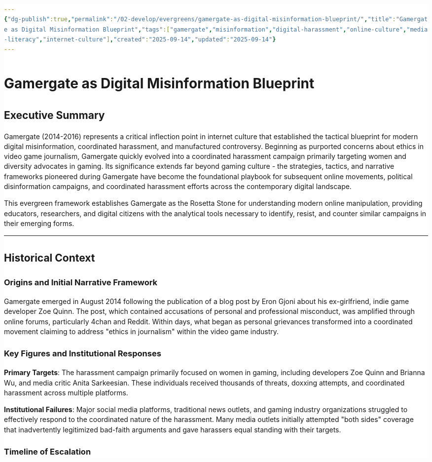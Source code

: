 ```yaml
---
{"dg-publish":true,"permalink":"/02-develop/evergreens/gamergate-as-digital-misinformation-blueprint/","title":"Gamergate as Digital Misinformation Blueprint","tags":["gamergate","misinformation","digital-harassment","online-culture","media-literacy","internet-culture"],"created":"2025-09-14","updated":"2025-09-14"}
---
```



# Gamergate as Digital Misinformation Blueprint

## Executive Summary

Gamergate (2014-2016) represents a critical inflection point in internet culture that established the tactical blueprint for modern digital misinformation, coordinated harassment, and manufactured controversy. Beginning as purported concerns about ethics in video game journalism, Gamergate quickly evolved into a coordinated harassment campaign primarily targeting women and diversity advocates in gaming. Its significance extends far beyond gaming culture - the strategies, tactics, and narrative frameworks pioneered during Gamergate have become the foundational playbook for subsequent online movements, political disinformation campaigns, and coordinated harassment efforts across the contemporary digital landscape.

This evergreen framework establishes Gamergate as the Rosetta Stone for understanding modern online manipulation, providing educators, researchers, and digital citizens with the analytical tools necessary to identify, resist, and counter similar campaigns in their emerging forms.

---

## Historical Context

### Origins and Initial Narrative Framework

Gamergate emerged in August 2014 following the publication of a blog post by Eron Gjoni about his ex-girlfriend, indie game developer Zoe Quinn. The post, which contained accusations of personal and professional misconduct, was amplified through online forums, particularly 4chan and Reddit. Within days, what began as personal grievances transformed into a coordinated movement claiming to address "ethics in journalism" within the video game industry.

### Key Figures and Institutional Responses

**Primary Targets**: The harassment campaign primarily focused on women in gaming, including developers Zoe Quinn and Brianna Wu, and media critic Anita Sarkeesian. These individuals received thousands of threats, doxxing attempts, and coordinated harassment across multiple platforms.

**Institutional Failures**: Major social media platforms, traditional news outlets, and gaming industry organizations struggled to effectively respond to the coordinated nature of the harassment. Many media outlets initially attempted "both sides" coverage that inadvertently legitimized bad-faith arguments and gave harassers equal standing with their targets.

### Timeline of Escalation
